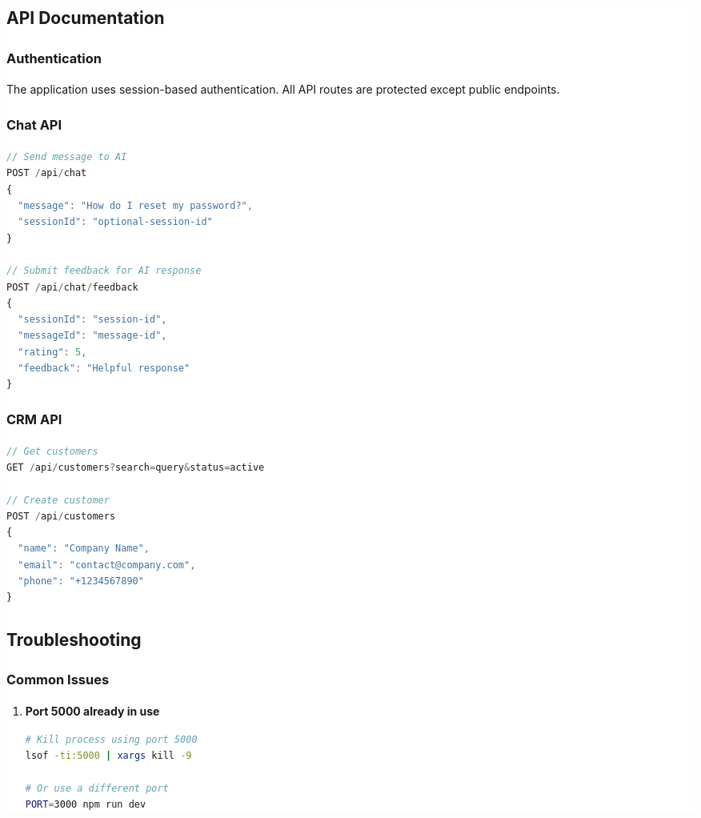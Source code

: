 ## API Documentation

### Authentication
The application uses session-based authentication. All API routes are protected except public endpoints.

### Chat API
```typescript
// Send message to AI
POST /api/chat
{
  "message": "How do I reset my password?",
  "sessionId": "optional-session-id"
}

// Submit feedback for AI response
POST /api/chat/feedback
{
  "sessionId": "session-id",
  "messageId": "message-id", 
  "rating": 5,
  "feedback": "Helpful response"
}
```

### CRM API
```typescript
// Get customers
GET /api/customers?search=query&status=active

// Create customer
POST /api/customers
{
  "name": "Company Name",
  "email": "contact@company.com",
  "phone": "+1234567890"
}
```

## Troubleshooting

### Common Issues

1. **Port 5000 already in use**
   ```bash
   # Kill process using port 5000
   lsof -ti:5000 | xargs kill -9
   
   # Or use a different port
   PORT=3000 npm run dev
   ```
